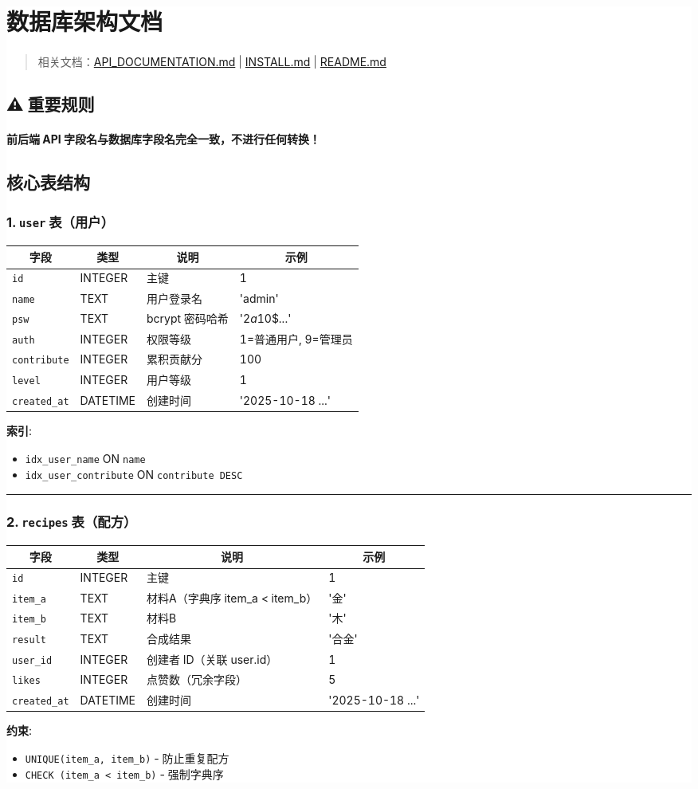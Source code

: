 # 数据库架构文档

> 相关文档：[API_DOCUMENTATION.md](API_DOCUMENTATION.md) | [INSTALL.md](INSTALL.md) | [README.md](README.md)

## ⚠️ 重要规则
**前后端 API 字段名与数据库字段名完全一致，不进行任何转换！**

## 核心表结构

### 1. `user` 表（用户）

| 字段 | 类型 | 说明 | 示例 |
|-----|------|------|------|
| `id` | INTEGER | 主键 | 1 |
| `name` | TEXT | 用户登录名 | 'admin' |
| `psw` | TEXT | bcrypt 密码哈希 | '$2a$10$...' |
| `auth` | INTEGER | 权限等级 | 1=普通用户, 9=管理员 |
| `contribute` | INTEGER | 累积贡献分 | 100 |
| `level` | INTEGER | 用户等级 | 1 |
| `created_at` | DATETIME | 创建时间 | '2025-10-18 ...' |

**索引**:
- `idx_user_name` ON `name`
- `idx_user_contribute` ON `contribute DESC`

---

### 2. `recipes` 表（配方）

| 字段 | 类型 | 说明 | 示例 |
|-----|------|------|------|
| `id` | INTEGER | 主键 | 1 |
| `item_a` | TEXT | 材料A（字典序 item_a < item_b） | '金' |
| `item_b` | TEXT | 材料B | '木' |
| `result` | TEXT | 合成结果 | '合金' |
| `user_id` | INTEGER | 创建者 ID（关联 user.id） | 1 |
| `likes` | INTEGER | 点赞数（冗余字段） | 5 |
| `created_at` | DATETIME | 创建时间 | '2025-10-18 ...' |

**约束**:
- `UNIQUE(item_a, item_b)` - 防止重复配方
- `CHECK (item_a < item_b)` - 强制字典序
